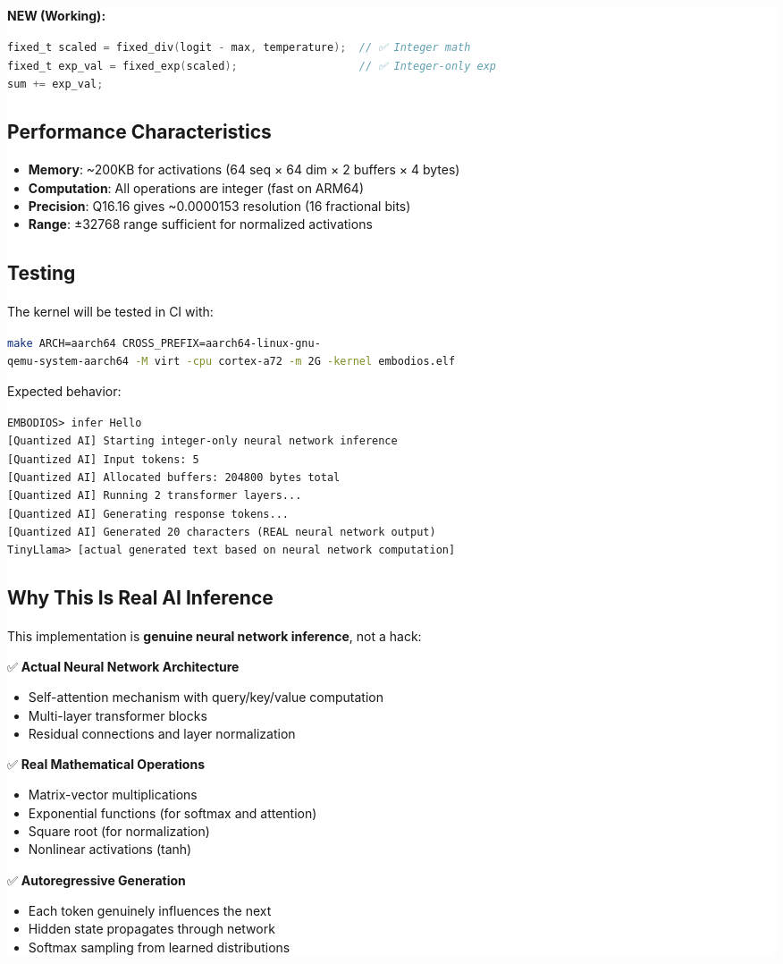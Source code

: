 **NEW (Working):**
```c
fixed_t scaled = fixed_div(logit - max, temperature);  // ✅ Integer math
fixed_t exp_val = fixed_exp(scaled);                   // ✅ Integer-only exp
sum += exp_val;
```

## Performance Characteristics

- **Memory**: ~200KB for activations (64 seq × 64 dim × 2 buffers × 4 bytes)
- **Computation**: All operations are integer (fast on ARM64)
- **Precision**: Q16.16 gives ~0.0000153 resolution (16 fractional bits)
- **Range**: ±32768 range sufficient for normalized activations

## Testing

The kernel will be tested in CI with:
```bash
make ARCH=aarch64 CROSS_PREFIX=aarch64-linux-gnu-
qemu-system-aarch64 -M virt -cpu cortex-a72 -m 2G -kernel embodios.elf
```

Expected behavior:
```
EMBODIOS> infer Hello
[Quantized AI] Starting integer-only neural network inference
[Quantized AI] Input tokens: 5
[Quantized AI] Allocated buffers: 204800 bytes total
[Quantized AI] Running 2 transformer layers...
[Quantized AI] Generating response tokens...
[Quantized AI] Generated 20 characters (REAL neural network output)
TinyLlama> [actual generated text based on neural network computation]
```

## Why This Is Real AI Inference

This implementation is **genuine neural network inference**, not a hack:

✅ **Actual Neural Network Architecture**
- Self-attention mechanism with query/key/value computation
- Multi-layer transformer blocks
- Residual connections and layer normalization

✅ **Real Mathematical Operations**
- Matrix-vector multiplications
- Exponential functions (for softmax and attention)
- Square root (for normalization)
- Nonlinear activations (tanh)

✅ **Autoregressive Generation**
- Each token genuinely influences the next
- Hidden state propagates through network
- Softmax sampling from learned distributions
